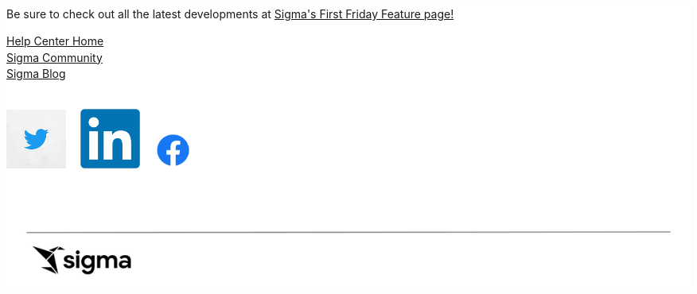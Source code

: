 Be sure to check out all the latest developments at [Sigma's First Friday Feature page!](https://quickstarts.sigmacomputing.com/firstfridayfeatures/)

[Help Center Home](https://help.sigmacomputing.com/hc/en-us)<br>
[Sigma Community](https://community.sigmacomputing.com/)<br>
[Sigma Blog](https://www.sigmacomputing.com/blog/)<br>
<br>

[<img src="./assets/twitter.jpeg" width="75"/>](https://twitter.com/sigmacomputing)&emsp;
[<img src="./assets/linkedin.png" width="75"/>](https://www.linkedin.com/company/sigmacomputing)
[<img src="./assets/facebook.png" width="75"/>](https://www.facebook.com/sigmacomputing)

![Footer](assets/sigma_footer.png)


